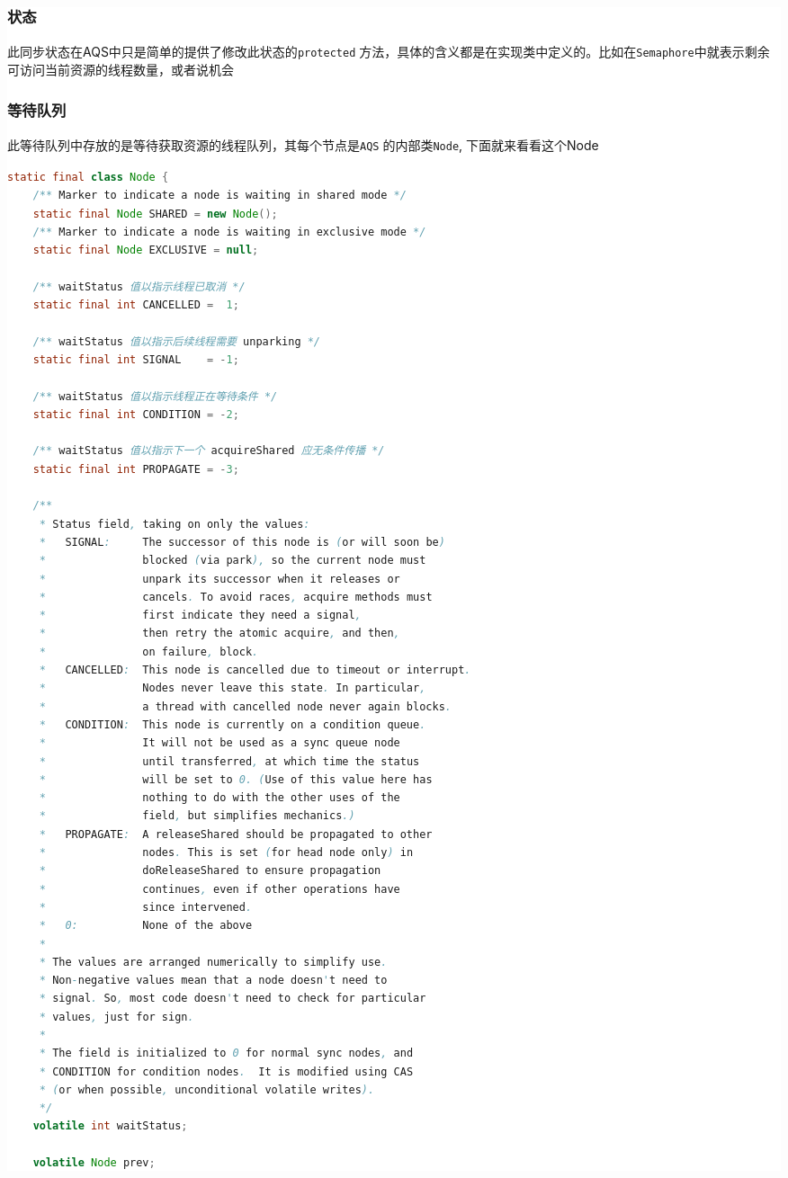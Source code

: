 ### 状态

此同步状态在AQS中只是简单的提供了修改此状态的`protected` 方法，具体的含义都是在实现类中定义的。比如在`Semaphore`中就表示剩余可访问当前资源的线程数量，或者说机会

### 等待队列

此等待队列中存放的是等待获取资源的线程队列，其每个节点是`AQS` 的内部类`Node`, 下面就来看看这个Node

```java
static final class Node {
	/** Marker to indicate a node is waiting in shared mode */
	static final Node SHARED = new Node();
	/** Marker to indicate a node is waiting in exclusive mode */
	static final Node EXCLUSIVE = null;

	/** waitStatus 值以指示线程已取消 */
	static final int CANCELLED =  1;
  
	/** waitStatus 值以指示后续线程需要 unparking */
	static final int SIGNAL    = -1;
  
	/** waitStatus 值以指示线程正在等待条件 */
	static final int CONDITION = -2;
  
	/** waitStatus 值以指示下一个 acquireShared 应无条件传播 */
	static final int PROPAGATE = -3;

	/**
	 * Status field, taking on only the values:
	 *   SIGNAL:     The successor of this node is (or will soon be)
	 *               blocked (via park), so the current node must
	 *               unpark its successor when it releases or
	 *               cancels. To avoid races, acquire methods must
	 *               first indicate they need a signal,
	 *               then retry the atomic acquire, and then,
	 *               on failure, block.
	 *   CANCELLED:  This node is cancelled due to timeout or interrupt.
	 *               Nodes never leave this state. In particular,
	 *               a thread with cancelled node never again blocks.
	 *   CONDITION:  This node is currently on a condition queue.
	 *               It will not be used as a sync queue node
	 *               until transferred, at which time the status
	 *               will be set to 0. (Use of this value here has
	 *               nothing to do with the other uses of the
	 *               field, but simplifies mechanics.)
	 *   PROPAGATE:  A releaseShared should be propagated to other
	 *               nodes. This is set (for head node only) in
	 *               doReleaseShared to ensure propagation
	 *               continues, even if other operations have
	 *               since intervened.
	 *   0:          None of the above
	 *
	 * The values are arranged numerically to simplify use.
	 * Non-negative values mean that a node doesn't need to
	 * signal. So, most code doesn't need to check for particular
	 * values, just for sign.
	 *
	 * The field is initialized to 0 for normal sync nodes, and
	 * CONDITION for condition nodes.  It is modified using CAS
	 * (or when possible, unconditional volatile writes).
	 */
	volatile int waitStatus;

	volatile Node prev;
```